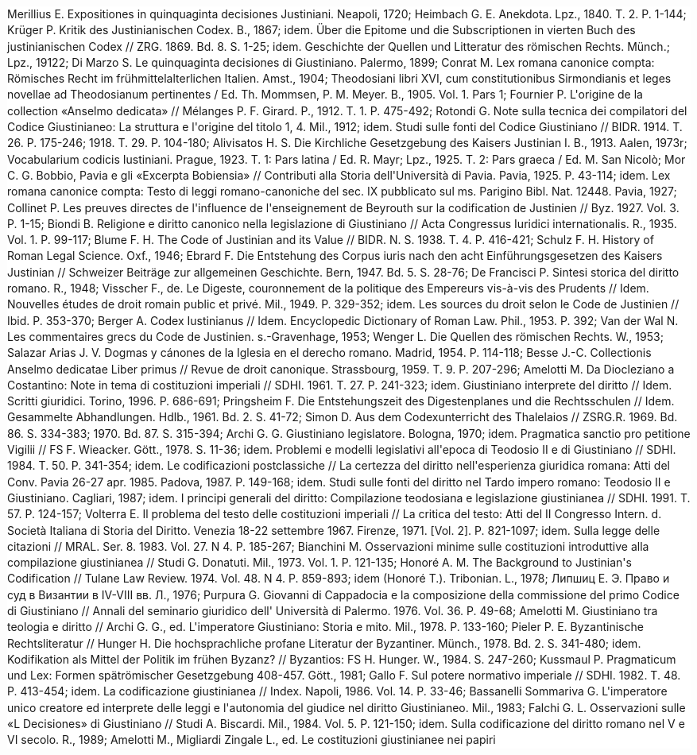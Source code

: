 Merillius E. Expositiones in quinquaginta decisiones Justiniani. Neapoli, 1720; Heimbach G. E. Anekdota. Lpz., 1840. T. 2. P. 1-144; Krüger P. Kritik des Justinianischen Codex. B., 1867; idem. Über die Epitome und die Subscriptionen in vierten Buch des justinianischen Codex // ZRG. 1869. Bd. 8. S. 1-25; idem. Geschichte der Quellen und Litteratur des römischen Rechts. Münch.; Lpz., 19122; Di Marzo S. Le quinquaginta decisiones di Giustiniano. Palermo, 1899; Conrat M. Lex romana canonice compta: Römisches Recht im frühmittelalterlichen Italien. Amst., 1904; Theodosiani libri XVI, cum constitutionibus Sirmondianis et leges novellae ad Theodosianum pertinentes / Ed. Th. Mommsen, P. M. Meyer. B., 1905. Vol. 1. Pars 1; Fournier P. L'origine de la collection «Anselmo dedicata» // Mélanges P. F. Girard. P., 1912. T. 1. P. 475-492; Rotondi G. Note sulla tecnica dei compilatori del Codice Giustinianeo: La struttura e l'origine del titolo 1, 4. Mil., 1912; idem. Studi sulle fonti del Codice Giustiniano // BIDR. 1914. T. 26. P. 175-246; 1918. T. 29. P. 104-180; Alivisatos H. S. Die Kirchliche Gesetzgebung des Kaisers Justinian I. B., 1913. Aalen, 1973r; Vocabularium codicis Iustiniani. Prague, 1923. T. 1: Pars latina / Ed. R. Mayr; Lpz., 1925. T. 2: Pars graeca / Ed. M. San Nicolò; Mor C. G. Bobbio, Pavia e gli «Excerpta Bobiensia» // Contributi alla Storia dell'Università di Pavia. Pavia, 1925. P. 43-114; idem. Lex romana canonice compta: Testo di leggi romano-canoniche del sec. IX pubblicato sul ms. Parigino Bibl. Nat. 12448. Pavia, 1927; Collinet P. Les preuves directes de l'influence de l'enseignement de Beyrouth sur la codification de Justinien // Byz. 1927. Vol. 3. P. 1-15; Biondi B. Religione e diritto canonico nella legislazione di Giustiniano // Acta Congressus Iuridici internationalis. R., 1935. Vol. 1. P. 99-117; Blume F. H. The Code of Justinian and its Value // BIDR. N. S. 1938. T. 4. P. 416-421; Schulz F. H. History of Roman Legal Science. Oxf., 1946; Ebrard F. Die Entstehung des Corpus iuris nach den acht Einführungsgesetzen des Kaisers Justinian // Schweizer Beiträge zur allgemeinen Geschichte. Bern, 1947. Bd. 5. S. 28-76; De Francisci P. Sintesi storica del diritto romano. R., 1948; Visscher F., de. Le Digeste, couronnement de la politique des Empereurs vis-à-vis des Prudents // Idem. Nouvelles études de droit romain public et privé. Mil., 1949. P. 329-352; idem. Les sources du droit selon le Code de Justinien // Ibid. P. 353-370; Berger A. Codex Iustinianus // Idem. Encyclopedic Dictionary of Roman Law. Phil., 1953. P. 392; Van der Wal N. Les commentaires grecs du Code de Justinien. s.-Gravenhage, 1953; Wenger L. Die Quellen des römischen Rechts. W., 1953; Salazar Arias J. V. Dogmas y cánones de la Iglesia en el derecho romano. Madrid, 1954. P. 114-118; Besse J.-C. Collectionis Anselmo dedicatae Liber primus // Revue de droit canonique. Strassbourg, 1959. T. 9. P. 207-296; Amelotti M. Da Diocleziano a Costantino: Note in tema di costituzioni imperiali // SDHI. 1961. T. 27. P. 241-323; idem. Giustiniano interprete del diritto // Idem. Scritti giuridici. Torino, 1996. P. 686-691; Pringsheim F. Die Entstehungszeit des Digestenplanes und die Rechtsschulen // Idem. Gesammelte Abhandlungen. Hdlb., 1961. Bd. 2. S. 41-72; Simon D. Aus dem Codexunterricht des Thalelaios // ZSRG.R. 1969. Bd. 86. S. 334-383; 1970. Bd. 87. S. 315-394; Archi G. G. Giustiniano legislatore. Bologna, 1970; idem. Pragmatica sanctio pro petitione Vigilii // FS F. Wieacker. Gött., 1978. S. 11-36; idem. Problemi e modelli legislativi all'epoca di Teodosio II e di Giustiniano // SDHI. 1984. T. 50. P. 341-354; idem. Le codificazioni postclassiche // La certezza del diritto nell'esperienza giuridica romana: Atti del Conv. Pavia 26-27 apr. 1985. Padova, 1987. P. 149-168; idem. Studi sulle fonti del diritto nel Tardo impero romano: Teodosio II e Giustiniano. Cagliari, 1987; idem. I principi generali del diritto: Compilazione teodosiana e legislazione giustinianea // SDHI. 1991. T. 57. P. 124-157; Volterra E. Il problema del testo delle costituzioni imperiali // La critica del testo: Atti del II Congresso Intern. d. Società Italiana di Storia del Diritto. Venezia 18-22 settembre 1967. Firenze, 1971. [Vol. 2]. P. 821-1097; idem. Sulla legge delle citazioni // MRAL. Ser. 8. 1983. Vol. 27. N 4. P. 185-267; Bianchini M. Osservazioni minime sulle costituzioni introduttive alla compilazione giustinianea // Studi G. Donatuti. Mil., 1973. Vol. 1. P. 121-135; Honoré A. M. The Background to Justinian's Codification // Tulane Law Review. 1974. Vol. 48. N 4. P. 859-893; idem (Honoré T.). Tribonian. L., 1978; Липшиц Е. Э. Право и суд в Византии в IV-VIII вв. Л., 1976; Purpura G. Giovanni di Cappadocia e la composizione della commissione del primo Codice di Giustiniano // Annali del seminario giuridico dell' Università di Palermo. 1976. Vol. 36. P. 49-68; Amelotti M. Giustiniano tra teologia e diritto // Archi G. G., ed. L'imperatore Giustiniano: Storia e mito. Mil., 1978. P. 133-160; Pieler P. E. Byzantinische Rechtsliteratur // Hunger H. Die hochsprachliche profane Literatur der Byzantiner. Münch., 1978. Bd. 2. S. 341-480; idem. Kodifikation als Mittel der Politik im frühen Byzanz? // Byzantios: FS H. Hunger. W., 1984. S. 247-260; Kussmaul P. Pragmaticum und Lex: Formen spätrömischer Gesetzgebung 408-457. Gött., 1981; Gallo F. Sul potere normativo imperiale // SDHI. 1982. T. 48. P. 413-454; idem. La codificazione giustinianea // Index. Napoli, 1986. Vol. 14. P. 33-46; Bassanelli Sommariva G. L'imperatore unico creatore ed interprete delle leggi e l'autonomia del giudice nel diritto Giustinianeo. Mil., 1983; Falchi G. L. Osservazioni sulle «L Decisiones» di Giustiniano // Studi A. Biscardi. Mil., 1984. Vol. 5. P. 121-150; idem. Sulla codificazione del diritto romano nel V e VI secolo. R., 1989; Amelotti M., Migliardi Zingale L., ed. Le costituzioni giustinianee nei papiri